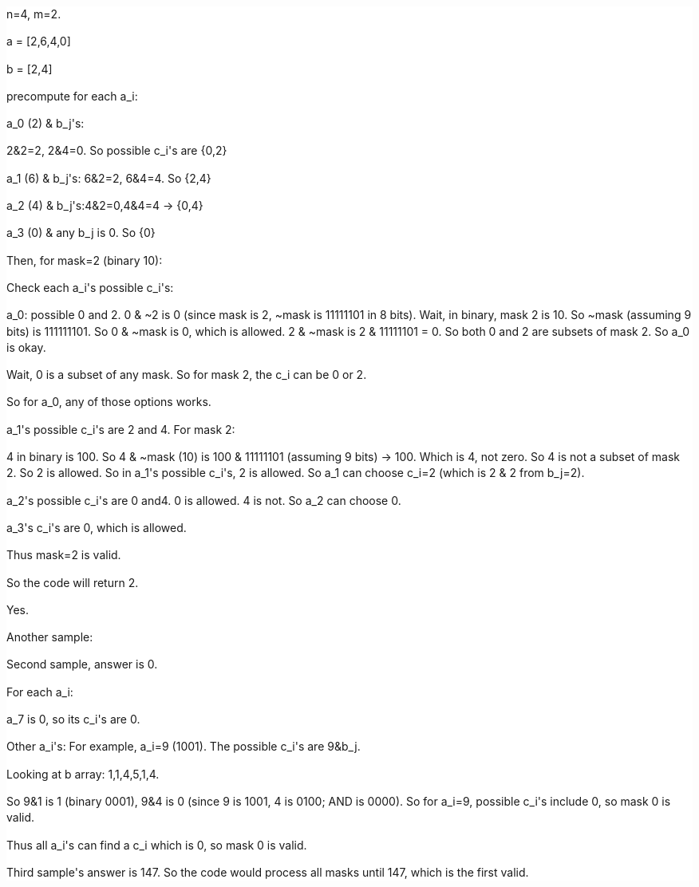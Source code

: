 n=4, m=2.

a = [2,6,4,0]

b = [2,4]

precompute for each a_i:

a_0 (2) & b_j's:

2&2=2, 2&4=0. So possible c_i's are {0,2}

a_1 (6) & b_j's: 6&2=2, 6&4=4. So {2,4}

a_2 (4) & b_j's:4&2=0,4&4=4 → {0,4}

a_3 (0) & any b_j is 0. So {0}

Then, for mask=2 (binary 10):

Check each a_i's possible c_i's:

a_0: possible 0 and 2. 0 & ~2 is 0 (since mask is 2, ~mask is 11111101 in 8 bits). Wait, in binary, mask 2 is 10. So ~mask (assuming 9 bits) is 111111101. So 0 & ~mask is 0, which is allowed. 2 & ~mask is 2 & 11111101 = 0. So both 0 and 2 are subsets of mask 2. So a_0 is okay.

Wait, 0 is a subset of any mask. So for mask 2, the c_i can be 0 or 2.

So for a_0, any of those options works.

a_1's possible c_i's are 2 and 4. For mask 2:

4 in binary is 100. So 4 & ~mask (10) is 100 & 11111101 (assuming 9 bits) → 100. Which is 4, not zero. So 4 is not a subset of mask 2. So 2 is allowed. So in a_1's possible c_i's, 2 is allowed. So a_1 can choose c_i=2 (which is 2 & 2 from b_j=2).

a_2's possible c_i's are 0 and4. 0 is allowed. 4 is not. So a_2 can choose 0.

a_3's c_i's are 0, which is allowed.

Thus mask=2 is valid.

So the code will return 2.

Yes.

Another sample:

Second sample, answer is 0.

For each a_i:

a_7 is 0, so its c_i's are 0.

Other a_i's: For example, a_i=9 (1001). The possible c_i's are 9&b_j.

Looking at b array: 1,1,4,5,1,4.

So 9&1 is 1 (binary 0001), 9&4 is 0 (since 9 is 1001, 4 is 0100; AND is 0000). So for a_i=9, possible c_i's include 0, so mask 0 is valid.

Thus all a_i's can find a c_i which is 0, so mask 0 is valid.

Third sample's answer is 147. So the code would process all masks until 147, which is the first valid.
